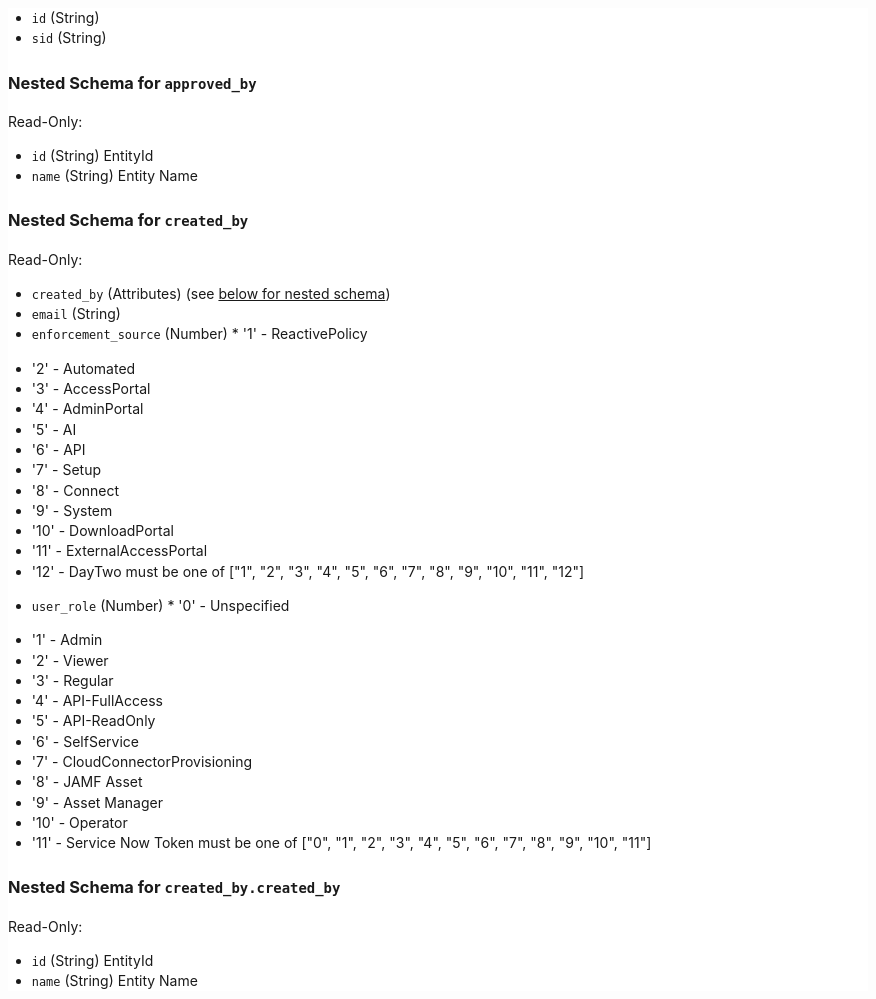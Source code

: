 - `id` (String)
- `sid` (String)


<a id="nestedatt--approved_by"></a>
### Nested Schema for `approved_by`

Read-Only:

- `id` (String) EntityId
- `name` (String) Entity Name


<a id="nestedatt--created_by"></a>
### Nested Schema for `created_by`

Read-Only:

- `created_by` (Attributes) (see [below for nested schema](#nestedatt--created_by--created_by))
- `email` (String)
- `enforcement_source` (Number) * '1' - ReactivePolicy
* '2' - Automated
* '3' - AccessPortal
* '4' - AdminPortal
* '5' - AI
* '6' - API
* '7' - Setup
* '8' - Connect
* '9' - System
* '10' - DownloadPortal
* '11' - ExternalAccessPortal
* '12' - DayTwo
must be one of ["1", "2", "3", "4", "5", "6", "7", "8", "9", "10", "11", "12"]
- `user_role` (Number) * '0' - Unspecified
* '1' - Admin
* '2' - Viewer
* '3' - Regular
* '4' - API-FullAccess
* '5' - API-ReadOnly
* '6' - SelfService
* '7' - CloudConnectorProvisioning
* '8' - JAMF Asset
* '9' - Asset Manager
* '10' - Operator
* '11' - Service Now Token
must be one of ["0", "1", "2", "3", "4", "5", "6", "7", "8", "9", "10", "11"]

<a id="nestedatt--created_by--created_by"></a>
### Nested Schema for `created_by.created_by`

Read-Only:

- `id` (String) EntityId
- `name` (String) Entity Name

